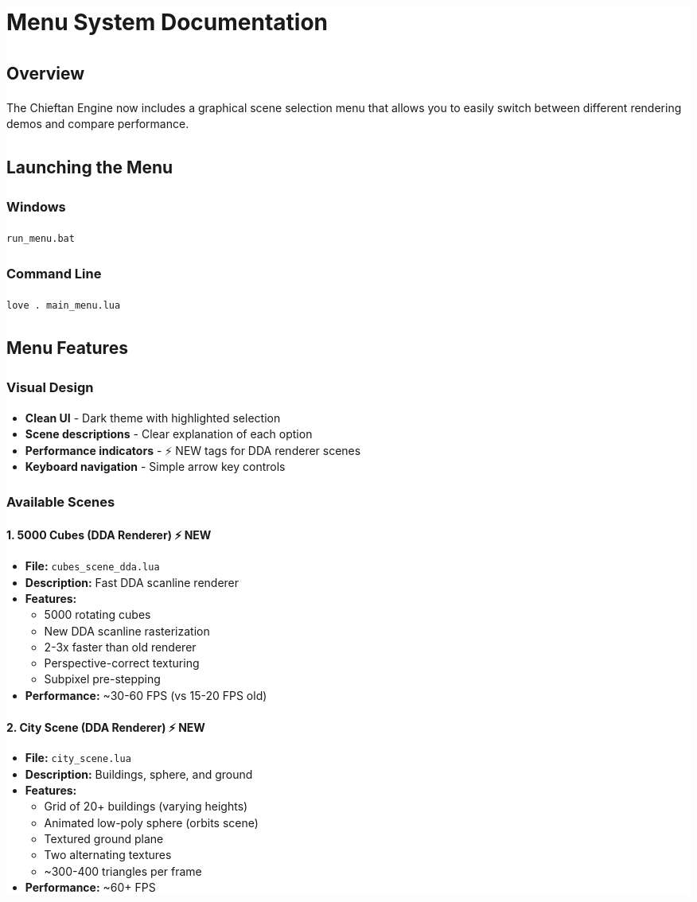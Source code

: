 # Menu System Documentation

## Overview

The Chieftan Engine now includes a graphical scene selection menu that allows you to easily switch between different rendering demos and compare performance.

## Launching the Menu

### Windows
```bash
run_menu.bat
```

### Command Line
```bash
love . main_menu.lua
```

## Menu Features

### Visual Design
- **Clean UI** - Dark theme with highlighted selection
- **Scene descriptions** - Clear explanation of each option
- **Performance indicators** - ⚡ NEW tags for DDA renderer scenes
- **Keyboard navigation** - Simple arrow key controls

### Available Scenes

#### 1. 5000 Cubes (DDA Renderer) ⚡ NEW
- **File:** `cubes_scene_dda.lua`
- **Description:** Fast DDA scanline renderer
- **Features:**
  - 5000 rotating cubes
  - New DDA scanline rasterization
  - 2-3x faster than old renderer
  - Perspective-correct texturing
  - Subpixel pre-stepping
- **Performance:** ~30-60 FPS (vs 15-20 FPS old)

#### 2. City Scene (DDA Renderer) ⚡ NEW
- **File:** `city_scene.lua`
- **Description:** Buildings, sphere, and ground
- **Features:**
  - Grid of 20+ buildings (varying heights)
  - Animated low-poly sphere (orbits scene)
  - Textured ground plane
  - Two alternating textures
  - ~300-400 triangles per frame
- **Performance:** ~60+ FPS
